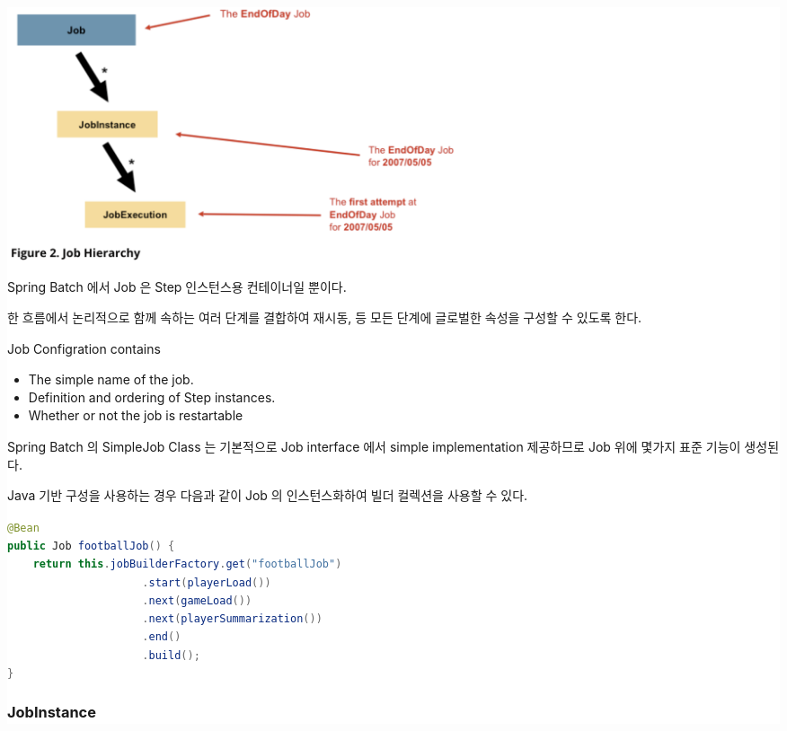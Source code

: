 <img src="/spring_batch_document/The_Domain_Language_of_Batch/img/2.png" width="500px;">

Spring Batch 에서 Job 은 Step 인스턴스용 컨테이너일 뿐이다.

한 흐름에서 논리적으로 함께 속하는 여러 단계를 결합하여 재시동, 등 모든 단계에 글로벌한 속성을 구성할 수 있도록 한다.

Job Configration contains

- The simple name of the job.
- Definition and ordering of Step instances.
- Whether or not the job is restartable

Spring Batch 의 SimpleJob Class 는 기본적으로 Job interface 에서 simple implementation 제공하므로 Job 위에 몇가지 표준 기능이 생성된다.

Java 기반 구성을 사용하는 경우 다음과 같이 Job 의 인스턴스화하여 빌더 컬렉션을 사용할 수 있다.

```java
@Bean
public Job footballJob() {
    return this.jobBuilderFactory.get("footballJob")
                     .start(playerLoad())
                     .next(gameLoad())
                     .next(playerSummarization())
                     .end()
                     .build();
}
```

### JobInstance
